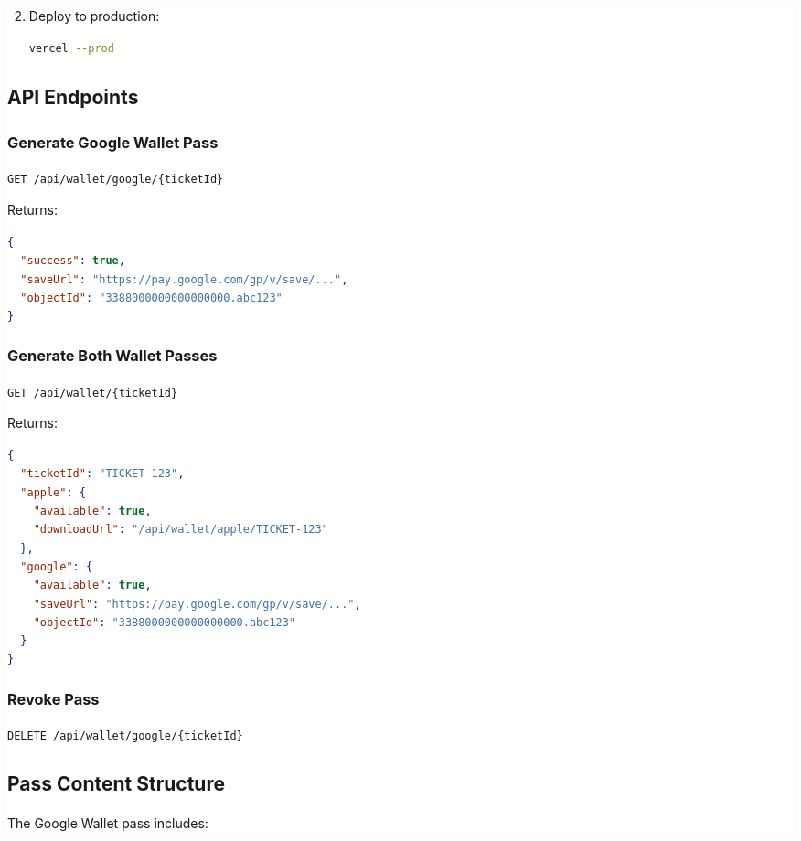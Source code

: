 2. Deploy to production:
   ```bash
   vercel --prod
   ```

## API Endpoints

### Generate Google Wallet Pass

```http
GET /api/wallet/google/{ticketId}
```

Returns:

```json
{
  "success": true,
  "saveUrl": "https://pay.google.com/gp/v/save/...",
  "objectId": "3388000000000000000.abc123"
}
```

### Generate Both Wallet Passes

```http
GET /api/wallet/{ticketId}
```

Returns:

```json
{
  "ticketId": "TICKET-123",
  "apple": {
    "available": true,
    "downloadUrl": "/api/wallet/apple/TICKET-123"
  },
  "google": {
    "available": true,
    "saveUrl": "https://pay.google.com/gp/v/save/...",
    "objectId": "3388000000000000000.abc123"
  }
}
```

### Revoke Pass

```http
DELETE /api/wallet/google/{ticketId}
```

## Pass Content Structure

The Google Wallet pass includes:
